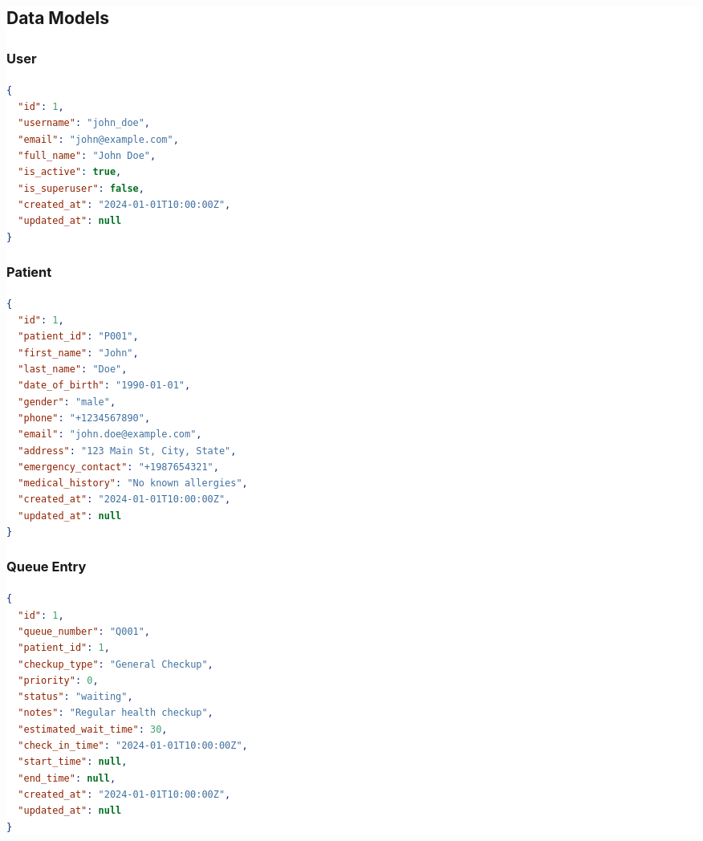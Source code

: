 ## Data Models

### User

```json
{
  "id": 1,
  "username": "john_doe",
  "email": "john@example.com",
  "full_name": "John Doe",
  "is_active": true,
  "is_superuser": false,
  "created_at": "2024-01-01T10:00:00Z",
  "updated_at": null
}
```

### Patient

```json
{
  "id": 1,
  "patient_id": "P001",
  "first_name": "John",
  "last_name": "Doe",
  "date_of_birth": "1990-01-01",
  "gender": "male",
  "phone": "+1234567890",
  "email": "john.doe@example.com",
  "address": "123 Main St, City, State",
  "emergency_contact": "+1987654321",
  "medical_history": "No known allergies",
  "created_at": "2024-01-01T10:00:00Z",
  "updated_at": null
}
```

### Queue Entry

```json
{
  "id": 1,
  "queue_number": "Q001",
  "patient_id": 1,
  "checkup_type": "General Checkup",
  "priority": 0,
  "status": "waiting",
  "notes": "Regular health checkup",
  "estimated_wait_time": 30,
  "check_in_time": "2024-01-01T10:00:00Z",
  "start_time": null,
  "end_time": null,
  "created_at": "2024-01-01T10:00:00Z",
  "updated_at": null
}
```

